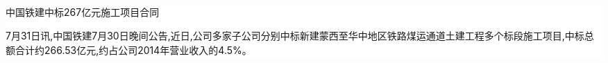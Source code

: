 




























    
 中国铁建中标267亿元施工项目合同






























    
  7月31日讯,中国铁建7月30日晚间公告,近日,公司多家子公司分别中标新建蒙西至华中地区铁路煤运通道土建工程多个标段施工项目,中标总额合计约266.53亿元,约占公司2014年营业收入的4.5%。



























